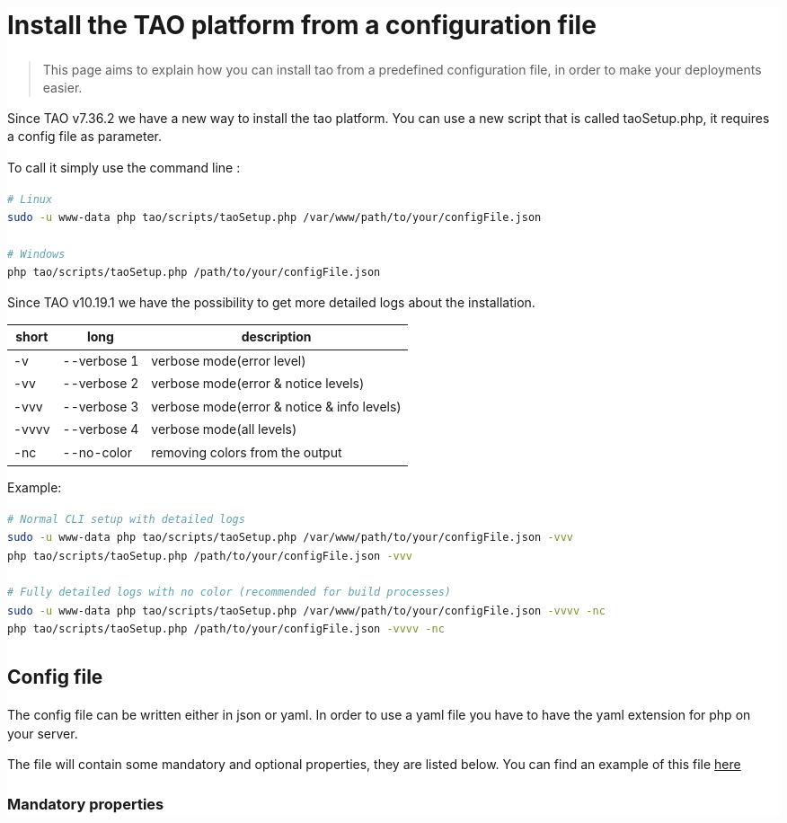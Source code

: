 

# Install the TAO platform from a configuration file

> This page aims to explain how you can install tao from a predefined configuration file, in order to make your deployments easier.

Since TAO v7.36.2 we have a new way to install the tao platform. You can use a new script that is called taoSetup.php, it requires a config file as parameter.

To call it simply use the command line :
```bash
# Linux
sudo -u www-data php tao/scripts/taoSetup.php /var/www/path/to/your/configFile.json

# Windows
php tao/scripts/taoSetup.php /path/to/your/configFile.json
```

Since TAO v10.19.1 we have the possibility to get more detailed logs about the installation.

| short | long        |                 description                |
|-------|-------------|--------------------------------------------|
| -v    | --verbose 1 | verbose mode(error level)                  |
| -vv   | --verbose 2 | verbose mode(error & notice levels)        |
| -vvv  | --verbose 3 | verbose mode(error & notice & info levels) |
| -vvvv | --verbose 4 | verbose mode(all levels)                   |
| -nc   | --no-color  | removing colors from the output            |

Example:
```bash
# Normal CLI setup with detailed logs
sudo -u www-data php tao/scripts/taoSetup.php /var/www/path/to/your/configFile.json -vvv
php tao/scripts/taoSetup.php /path/to/your/configFile.json -vvv

# Fully detailed logs with no color (recommended for build processes)
sudo -u www-data php tao/scripts/taoSetup.php /var/www/path/to/your/configFile.json -vvvv -nc
php tao/scripts/taoSetup.php /path/to/your/configFile.json -vvvv -nc
```


## Config file

The config file can be written either in json or yaml. In order to use a yaml file you have to have the yaml extension for php on your server.

The file will contain some mandatory and optional properties, they are listed below. You can find an example of this file [here](https://github.com/oat-sa/tao-core/blob/master/scripts/sample/config.json)

### Mandatory properties
